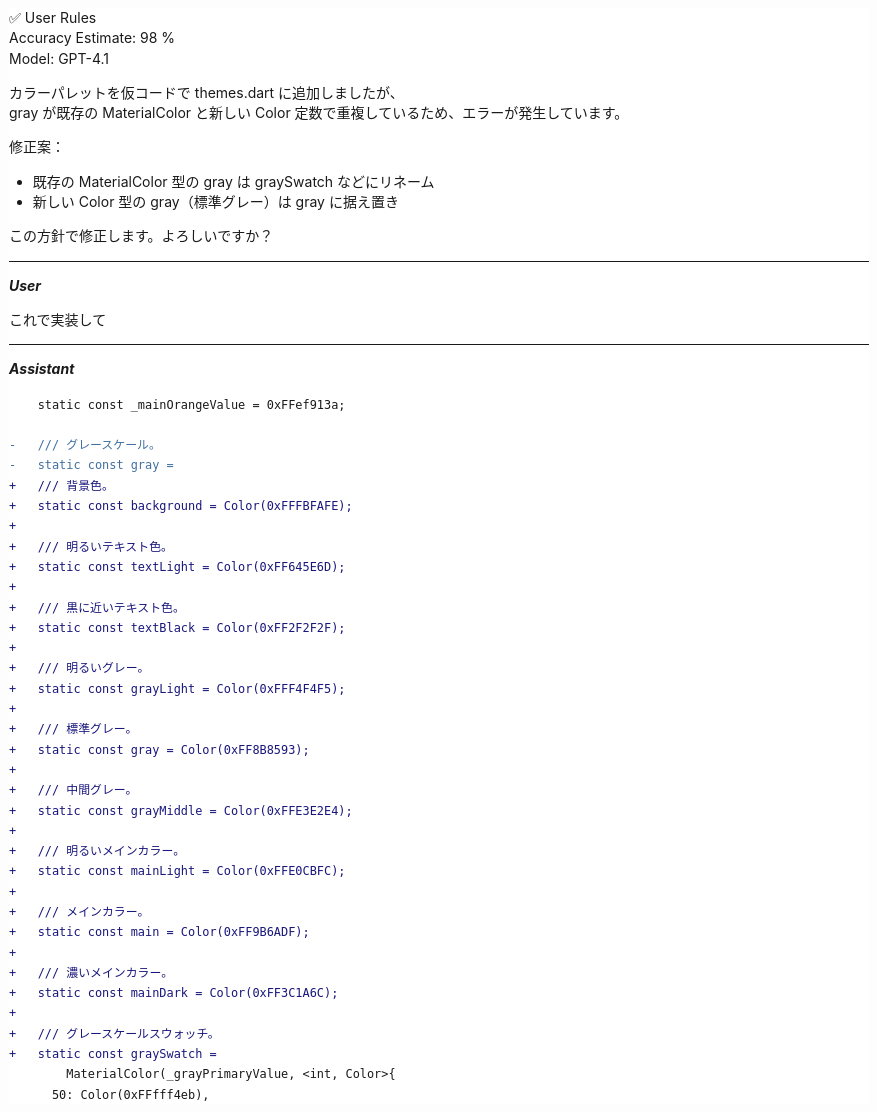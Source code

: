 
✅ User Rules  
Accuracy Estimate: 98 %  
Model: GPT-4.1  

カラーパレットを仮コードで themes.dart に追加しましたが、  
gray が既存の MaterialColor と新しい Color 定数で重複しているため、エラーが発生しています。

修正案：  
- 既存の MaterialColor 型の gray は graySwatch などにリネーム  
- 新しい Color 型の gray（標準グレー）は gray に据え置き

この方針で修正します。よろしいですか？

---

_**User**_

これで実装して

---

_**Assistant**_

```diff
    static const _mainOrangeValue = 0xFFef913a;
  
-   /// グレースケール。
-   static const gray =
+   /// 背景色。
+   static const background = Color(0xFFFBFAFE);
+ 
+   /// 明るいテキスト色。
+   static const textLight = Color(0xFF645E6D);
+ 
+   /// 黒に近いテキスト色。
+   static const textBlack = Color(0xFF2F2F2F);
+ 
+   /// 明るいグレー。
+   static const grayLight = Color(0xFFF4F4F5);
+ 
+   /// 標準グレー。
+   static const gray = Color(0xFF8B8593);
+ 
+   /// 中間グレー。
+   static const grayMiddle = Color(0xFFE3E2E4);
+ 
+   /// 明るいメインカラー。
+   static const mainLight = Color(0xFFE0CBFC);
+ 
+   /// メインカラー。
+   static const main = Color(0xFF9B6ADF);
+ 
+   /// 濃いメインカラー。
+   static const mainDark = Color(0xFF3C1A6C);
+ 
+   /// グレースケールスウォッチ。
+   static const graySwatch =
        MaterialColor(_grayPrimaryValue, <int, Color>{
      50: Color(0xFFfff4eb),
```
